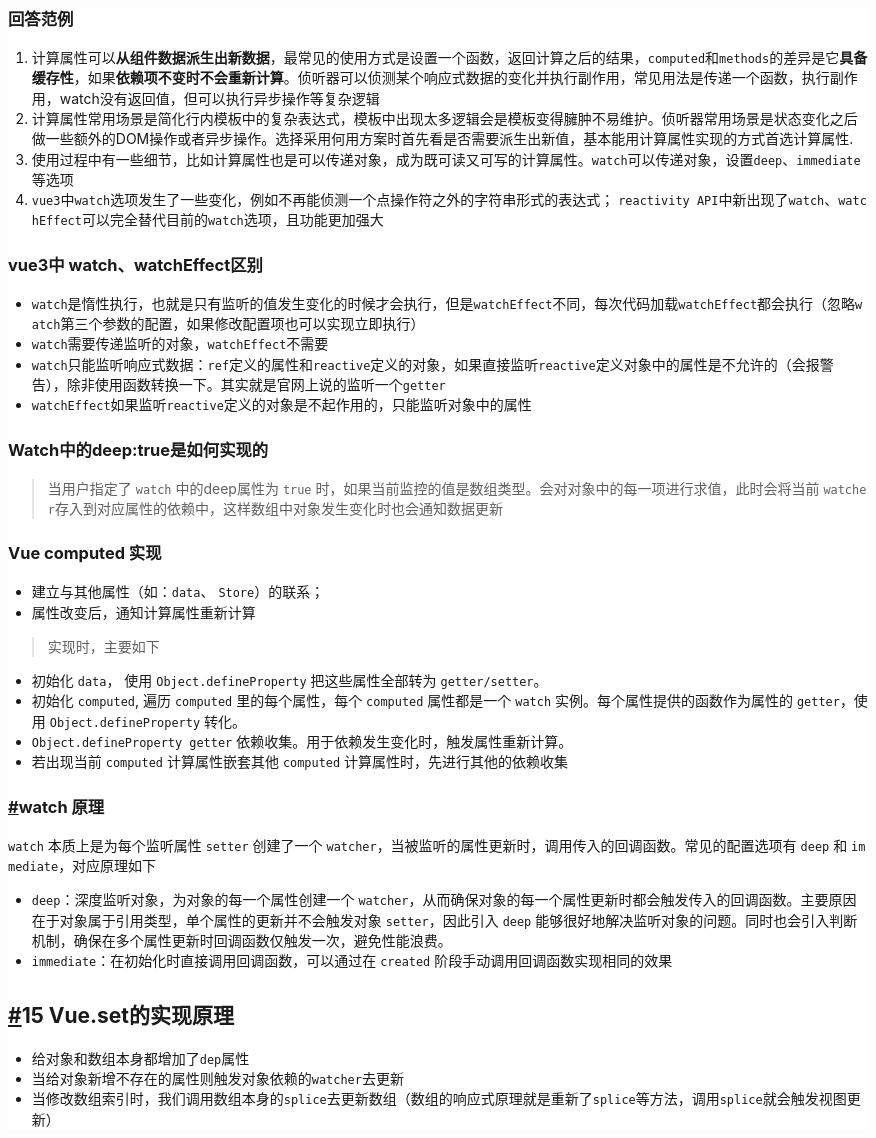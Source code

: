 ### **回答范例**

1. 计算属性可以**从组件数据派生出新数据**，最常见的使用方式是设置一个函数，返回计算之后的结果，`computed`和`methods`的差异是它**具备缓存性**，如果**依赖项不变时不会重新计算**。侦听器可以侦测某个响应式数据的变化并执行副作用，常见用法是传递一个函数，执行副作用，watch没有返回值，但可以执行异步操作等复杂逻辑
2. 计算属性常用场景是简化行内模板中的复杂表达式，模板中出现太多逻辑会是模板变得臃肿不易维护。侦听器常用场景是状态变化之后做一些额外的DOM操作或者异步操作。选择采用何用方案时首先看是否需要派生出新值，基本能用计算属性实现的方式首选计算属性.
3. 使用过程中有一些细节，比如计算属性也是可以传递对象，成为既可读又可写的计算属性。`watch`可以传递对象，设置`deep`、`immediate`等选项
4. `vue3`中`watch`选项发生了一些变化，例如不再能侦测一个点操作符之外的字符串形式的表达式； `reactivity API`中新出现了`watch`、`watchEffect`可以完全替代目前的`watch`选项，且功能更加强大

### vue3中 watch、watchEffect区别

- `watch`是惰性执行，也就是只有监听的值发生变化的时候才会执行，但是`watchEffect`不同，每次代码加载`watchEffect`都会执行（忽略`watch`第三个参数的配置，如果修改配置项也可以实现立即执行）
- `watch`需要传递监听的对象，`watchEffect`不需要
- `watch`只能监听响应式数据：`ref`定义的属性和`reactive`定义的对象，如果直接监听`reactive`定义对象中的属性是不允许的（会报警告），除非使用函数转换一下。其实就是官网上说的监听一个`getter`
- `watchEffect`如果监听`reactive`定义的对象是不起作用的，只能监听对象中的属性

### Watch中的deep:true是如何实现的

> 当用户指定了 `watch` 中的deep属性为 `true` 时，如果当前监控的值是数组类型。会对对象中的每一项进行求值，此时会将当前 `watcher`存入到对应属性的依赖中，这样数组中对象发生变化时也会通知数据更新

### Vue computed 实现

- 建立与其他属性（如：`data`、 `Store`）的联系；
- 属性改变后，通知计算属性重新计算

> 实现时，主要如下

- 初始化 `data`， 使用 `Object.defineProperty` 把这些属性全部转为 `getter/setter`。
- 初始化 `computed`, 遍历 `computed` 里的每个属性，每个 `computed` 属性都是一个 `watch` 实例。每个属性提供的函数作为属性的 `getter`，使用 `Object.defineProperty` 转化。
- `Object.defineProperty getter` 依赖收集。用于依赖发生变化时，触发属性重新计算。
- 若出现当前 `computed` 计算属性嵌套其他 `computed` 计算属性时，先进行其他的依赖收集

### [#](https://interview.poetries.top/docs/excellent-docs/7-Vue.html#watch-原理)watch 原理

`watch` 本质上是为每个监听属性 `setter` 创建了一个 `watcher`，当被监听的属性更新时，调用传入的回调函数。常见的配置选项有 `deep` 和 `immediate`，对应原理如下

- `deep`：深度监听对象，为对象的每一个属性创建一个 `watcher`，从而确保对象的每一个属性更新时都会触发传入的回调函数。主要原因在于对象属于引用类型，单个属性的更新并不会触发对象 `setter`，因此引入 `deep` 能够很好地解决监听对象的问题。同时也会引入判断机制，确保在多个属性更新时回调函数仅触发一次，避免性能浪费。
- `immediate`：在初始化时直接调用回调函数，可以通过在 `created` 阶段手动调用回调函数实现相同的效果

## [#](https://interview.poetries.top/docs/excellent-docs/7-Vue.html#_15-vue-set的实现原理)15 Vue.set的实现原理

- 给对象和数组本身都增加了`dep`属性
- 当给对象新增不存在的属性则触发对象依赖的`watcher`去更新
- 当修改数组索引时，我们调用数组本身的`splice`去更新数组（数组的响应式原理就是重新了`splice`等方法，调用`splice`就会触发视图更新）

